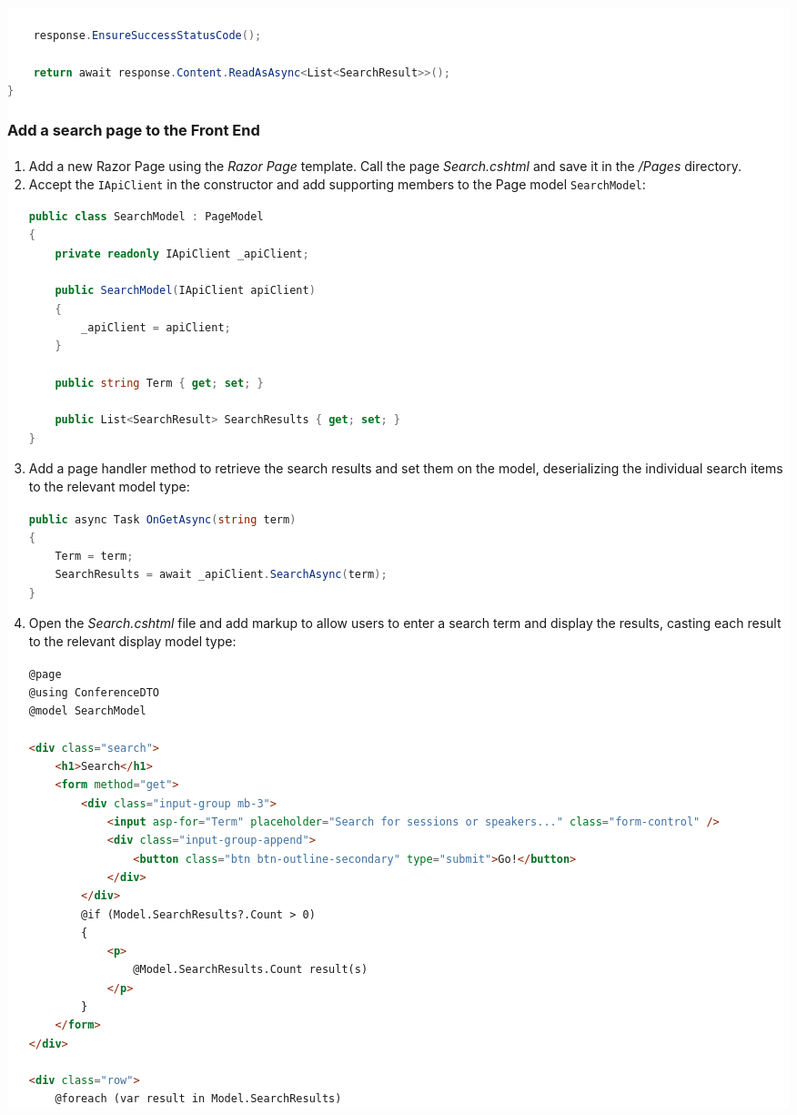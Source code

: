    ```csharp

       response.EnsureSuccessStatusCode();

       return await response.Content.ReadAsAsync<List<SearchResult>>();
   }
   ```

### Add a search page to the Front End
1. Add a new Razor Page using the *Razor Page* template. Call the page *Search.cshtml* and save it in the */Pages* directory.
1. Accept the `IApiClient` in the constructor and add supporting members to the Page model `SearchModel`:
   ``` csharp
   public class SearchModel : PageModel
   {
       private readonly IApiClient _apiClient;

       public SearchModel(IApiClient apiClient)
       {
           _apiClient = apiClient;
       }

       public string Term { get; set; }

       public List<SearchResult> SearchResults { get; set; }
   }
   ```
1. Add a page handler method to retrieve the search results and set them on the model, deserializing the individual search items to the relevant model type:
   ``` csharp
   public async Task OnGetAsync(string term)
   {
       Term = term;
       SearchResults = await _apiClient.SearchAsync(term);
   }
   ```
1. Open the *Search.cshtml* file and add markup to allow users to enter a search term and display the results, casting each result to the relevant display model type:
   ``` html
   @page
   @using ConferenceDTO
   @model SearchModel

   <div class="search">
       <h1>Search</h1>
       <form method="get">
           <div class="input-group mb-3">
               <input asp-for="Term" placeholder="Search for sessions or speakers..." class="form-control" />
               <div class="input-group-append">
                   <button class="btn btn-outline-secondary" type="submit">Go!</button>
               </div>
           </div>
           @if (Model.SearchResults?.Count > 0)
           {
               <p>
                   @Model.SearchResults.Count result(s)
               </p>
           }
       </form>
   </div>

   <div class="row">
       @foreach (var result in Model.SearchResults)
   ```